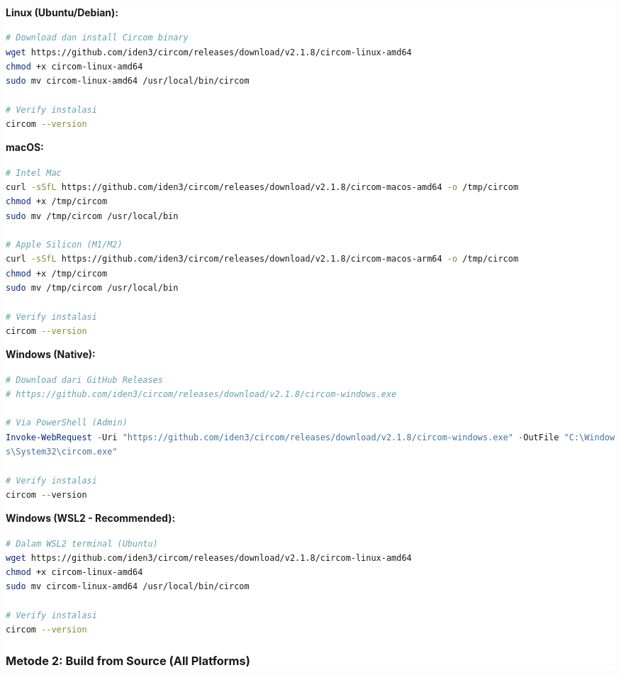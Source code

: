 **Linux (Ubuntu/Debian):**
```bash
# Download dan install Circom binary
wget https://github.com/iden3/circom/releases/download/v2.1.8/circom-linux-amd64
chmod +x circom-linux-amd64
sudo mv circom-linux-amd64 /usr/local/bin/circom

# Verify instalasi
circom --version
```

**macOS:**
```bash
# Intel Mac
curl -sSfL https://github.com/iden3/circom/releases/download/v2.1.8/circom-macos-amd64 -o /tmp/circom
chmod +x /tmp/circom
sudo mv /tmp/circom /usr/local/bin

# Apple Silicon (M1/M2)
curl -sSfL https://github.com/iden3/circom/releases/download/v2.1.8/circom-macos-arm64 -o /tmp/circom
chmod +x /tmp/circom
sudo mv /tmp/circom /usr/local/bin

# Verify instalasi
circom --version
```

**Windows (Native):**
```powershell
# Download dari GitHub Releases
# https://github.com/iden3/circom/releases/download/v2.1.8/circom-windows.exe

# Via PowerShell (Admin)
Invoke-WebRequest -Uri "https://github.com/iden3/circom/releases/download/v2.1.8/circom-windows.exe" -OutFile "C:\Windows\System32\circom.exe"

# Verify instalasi
circom --version
```

**Windows (WSL2 - Recommended):**
```bash
# Dalam WSL2 terminal (Ubuntu)
wget https://github.com/iden3/circom/releases/download/v2.1.8/circom-linux-amd64
chmod +x circom-linux-amd64
sudo mv circom-linux-amd64 /usr/local/bin/circom

# Verify instalasi
circom --version
```

### Metode 2: Build from Source (All Platforms)
